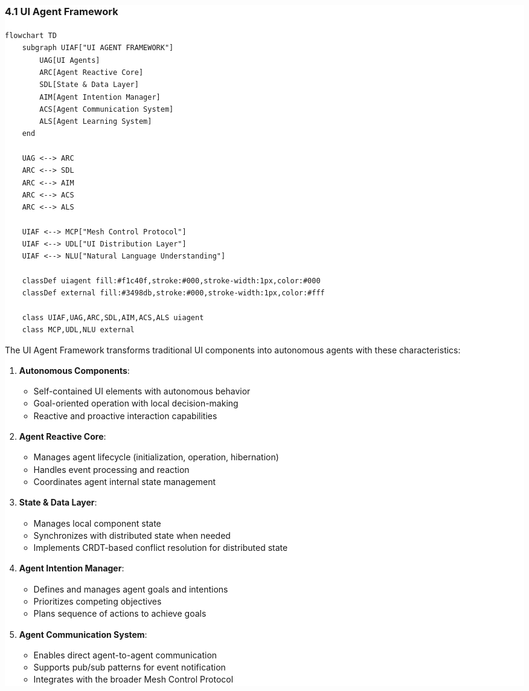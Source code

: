 ### 4.1 UI Agent Framework

```mermaid
flowchart TD
    subgraph UIAF["UI AGENT FRAMEWORK"]
        UAG[UI Agents]
        ARC[Agent Reactive Core]
        SDL[State & Data Layer]
        AIM[Agent Intention Manager]
        ACS[Agent Communication System]
        ALS[Agent Learning System]
    end
    
    UAG <--> ARC
    ARC <--> SDL
    ARC <--> AIM
    ARC <--> ACS
    ARC <--> ALS
    
    UIAF <--> MCP["Mesh Control Protocol"]
    UIAF <--> UDL["UI Distribution Layer"]
    UIAF <--> NLU["Natural Language Understanding"]
    
    classDef uiagent fill:#f1c40f,stroke:#000,stroke-width:1px,color:#000
    classDef external fill:#3498db,stroke:#000,stroke-width:1px,color:#fff
    
    class UIAF,UAG,ARC,SDL,AIM,ACS,ALS uiagent
    class MCP,UDL,NLU external
```

The UI Agent Framework transforms traditional UI components into autonomous agents with these characteristics:

1. **Autonomous Components**: 
   - Self-contained UI elements with autonomous behavior
   - Goal-oriented operation with local decision-making
   - Reactive and proactive interaction capabilities

2. **Agent Reactive Core**:
   - Manages agent lifecycle (initialization, operation, hibernation)
   - Handles event processing and reaction
   - Coordinates agent internal state management

3. **State & Data Layer**:
   - Manages local component state
   - Synchronizes with distributed state when needed
   - Implements CRDT-based conflict resolution for distributed state

4. **Agent Intention Manager**:
   - Defines and manages agent goals and intentions
   - Prioritizes competing objectives
   - Plans sequence of actions to achieve goals

5. **Agent Communication System**:
   - Enables direct agent-to-agent communication
   - Supports pub/sub patterns for event notification
   - Integrates with the broader Mesh Control Protocol
